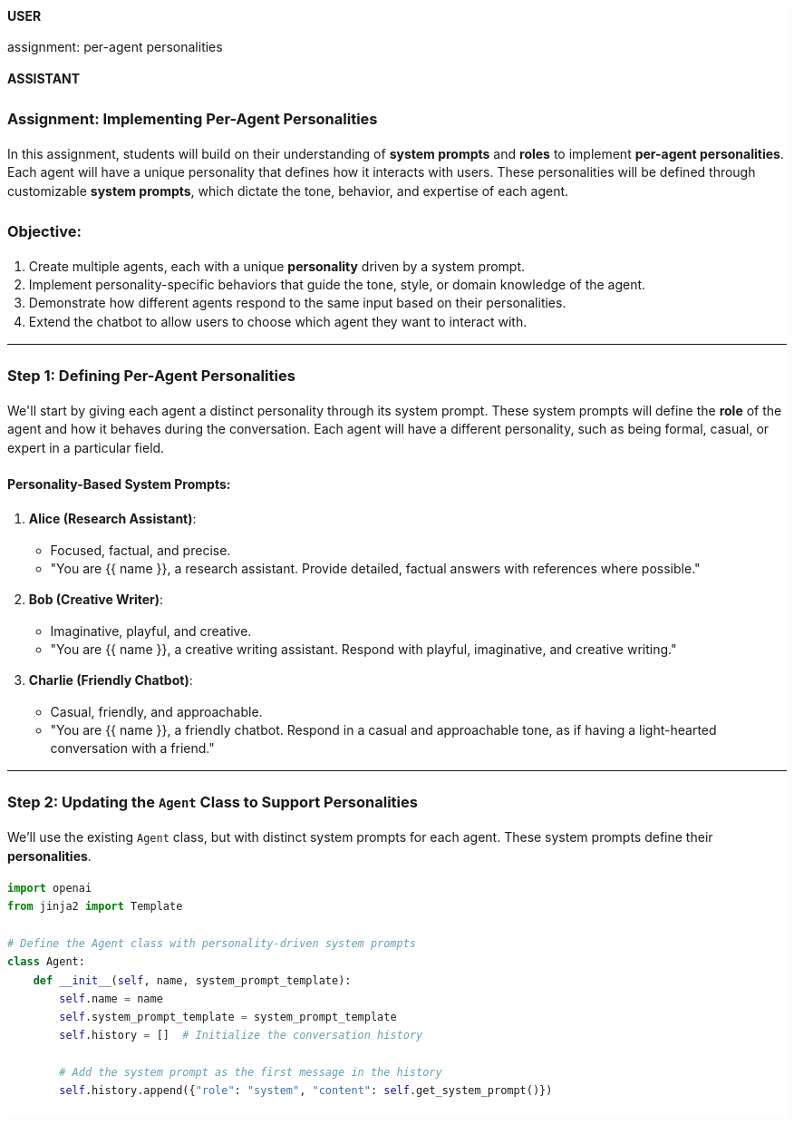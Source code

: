 
**USER**

assignment: per-agent personalities


**ASSISTANT**

### **Assignment: Implementing Per-Agent Personalities**

In this assignment, students will build on their understanding of **system prompts** and **roles** to implement **per-agent personalities**. Each agent will have a unique personality that defines how it interacts with users. These personalities will be defined through customizable **system prompts**, which dictate the tone, behavior, and expertise of each agent.

### **Objective**:
1. Create multiple agents, each with a unique **personality** driven by a system prompt.
2. Implement personality-specific behaviors that guide the tone, style, or domain knowledge of the agent.
3. Demonstrate how different agents respond to the same input based on their personalities.
4. Extend the chatbot to allow users to choose which agent they want to interact with.

---

### **Step 1: Defining Per-Agent Personalities**

We'll start by giving each agent a distinct personality through its system prompt. These system prompts will define the **role** of the agent and how it behaves during the conversation. Each agent will have a different personality, such as being formal, casual, or expert in a particular field.

#### **Personality-Based System Prompts**:
1. **Alice (Research Assistant)**:
   - Focused, factual, and precise.
   - "You are {{ name }}, a research assistant. Provide detailed, factual answers with references where possible."
   
2. **Bob (Creative Writer)**:
   - Imaginative, playful, and creative.
   - "You are {{ name }}, a creative writing assistant. Respond with playful, imaginative, and creative writing."

3. **Charlie (Friendly Chatbot)**:
   - Casual, friendly, and approachable.
   - "You are {{ name }}, a friendly chatbot. Respond in a casual and approachable tone, as if having a light-hearted conversation with a friend."

---

### **Step 2: Updating the `Agent` Class to Support Personalities**

We’ll use the existing `Agent` class, but with distinct system prompts for each agent. These system prompts define their **personalities**.

```python
import openai
from jinja2 import Template

# Define the Agent class with personality-driven system prompts
class Agent:
    def __init__(self, name, system_prompt_template):
        self.name = name
        self.system_prompt_template = system_prompt_template
        self.history = []  # Initialize the conversation history

        # Add the system prompt as the first message in the history
        self.history.append({"role": "system", "content": self.get_system_prompt()})
    
```
